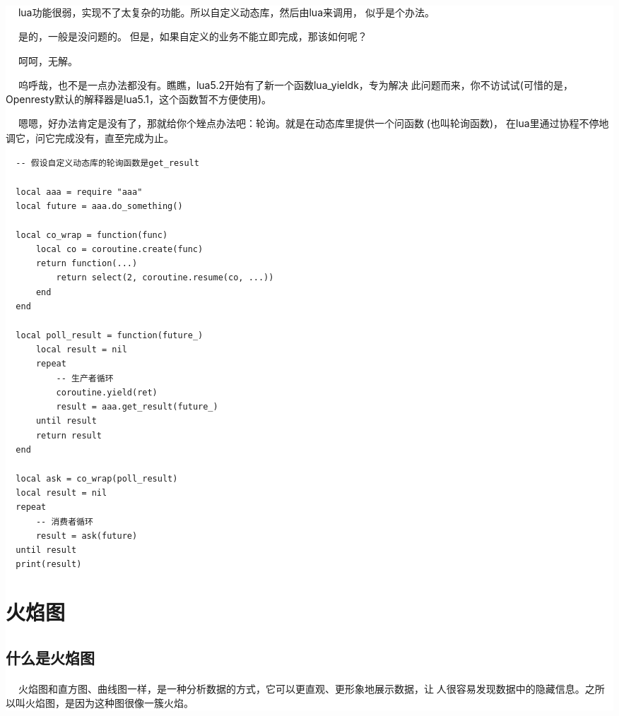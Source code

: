   &emsp; lua功能很弱，实现不了太复杂的功能。所以自定义动态库，然后由lua来调用，
  似乎是个办法。 
  
  &emsp; 是的，一般是没问题的。 但是，如果自定义的业务不能立即完成，那该如何呢？
  
  &emsp; 呵呵，无解。 
  
  &emsp; 呜呼哉，也不是一点办法都没有。瞧瞧，lua5.2开始有了新一个函数lua_yieldk，专为解决
  此问题而来，你不访试试(可惜的是，Openresty默认的解释器是lua5.1，这个函数暂不方便使用)。
  
  
  &emsp; 嗯嗯，好办法肯定是没有了，那就给你个矬点办法吧：轮询。就是在动态库里提供一个问函数
  (也叫轮询函数)， 在lua里通过协程不停地调它，问它完成没有，直至完成为止。
  
  ```
    -- 假设自定义动态库的轮询函数是get_result
    
    local aaa = require "aaa"
    local future = aaa.do_something()
    
    local co_wrap = function(func)
        local co = coroutine.create(func)
        return function(...)
            return select(2, coroutine.resume(co, ...))
        end
    end
    
    local poll_result = function(future_)
        local result = nil
        repeat
            -- 生产者循环
            coroutine.yield(ret)
            result = aaa.get_result(future_)
        until result
        return result
    end
    
    local ask = co_wrap(poll_result)
    local result = nil
    repeat
        -- 消费者循环
        result = ask(future)
    until result
    print(result)

  ```

火焰图
======================

## 什么是火焰图
  &emsp; 火焰图和直方图、曲线图一样，是一种分析数据的方式，它可以更直观、更形象地展示数据，让
  人很容易发现数据中的隐藏信息。之所以叫火焰图，是因为这种图很像一簇火焰。
  